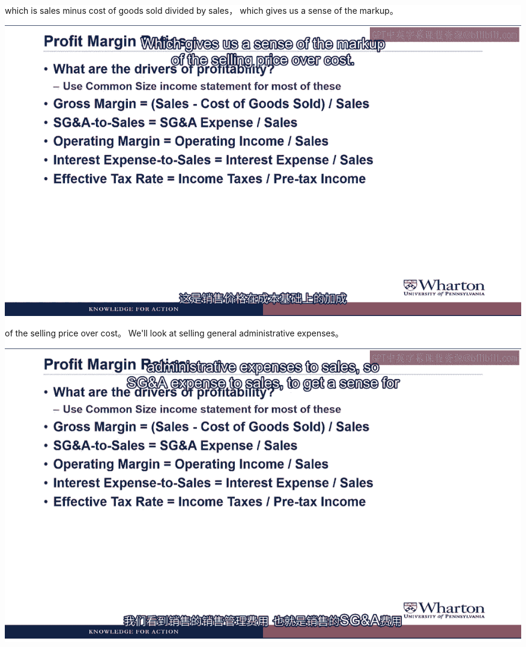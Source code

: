  which is sales minus cost of goods sold divided by sales， which gives us a sense of the markup。



![](img/ae7c834fb40af7df4554834c14a55a0b_19.png)

 of the selling price over cost。 We'll look at selling general administrative expenses。



![](img/ae7c834fb40af7df4554834c14a55a0b_21.png)
